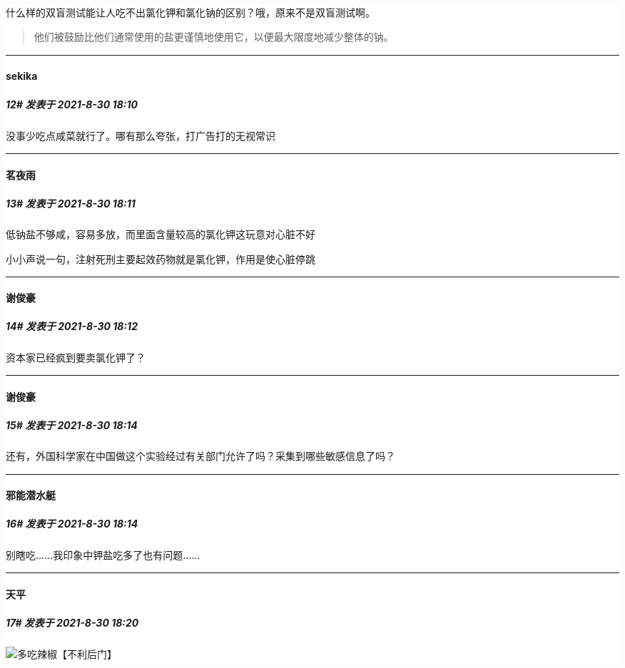 
什么样的双盲测试能让人吃不出氯化钾和氯化钠的区别？哦，原来不是双盲测试啊。
 <blockquote>他们被鼓励比他们通常使用的盐更谨慎地使用它，以便最大限度地减少整体的钠。</blockquote>


*****

####  sekika  
##### 12#       发表于 2021-8-30 18:10


没事少吃点咸菜就行了。哪有那么夸张，打广告打的无视常识


*****

####  茗夜雨  
##### 13#       发表于 2021-8-30 18:11


低钠盐不够咸，容易多放，而里面含量较高的氯化钾这玩意对心脏不好


小小声说一句，注射死刑主要起效药物就是氯化钾，作用是使心脏停跳


*****

####  谢俊豪  
##### 14#       发表于 2021-8-30 18:12


资本家已经疯到要卖氯化钾了？


*****

####  谢俊豪  
##### 15#       发表于 2021-8-30 18:14


还有，外国科学家在中国做这个实验经过有关部门允许了吗？采集到哪些敏感信息了吗？


*****

####  邪能潜水艇  
##### 16#       发表于 2021-8-30 18:14


别瞎吃……我印象中钾盐吃多了也有问题……


*****

####  天平  
##### 17#       发表于 2021-8-30 18:20


<img src="https://static.saraba1st.com/image/smiley/face2017/067.png" referrerpolicy="no-referrer">多吃辣椒【不利后门】
